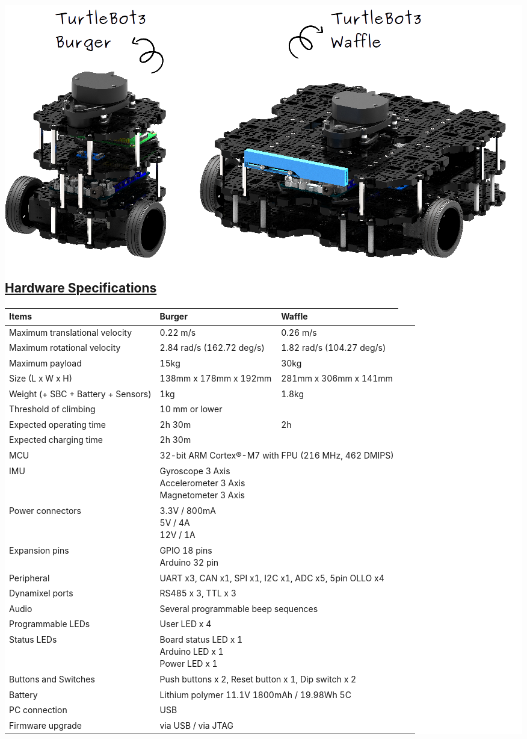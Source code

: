 ![](/assets/images/platform/turtlebot3/turtlebot3_models.png)

## [Hardware Specifications](#hardware-specifications)

| Items                              | Burger                    | Waffle                    |
|:-----------------------------------|:--------------------------|:--------------------------|
| Maximum translational velocity     | 0.22 m/s                  | 0.26 m/s                  |
| Maximum rotational velocity        | 2.84 rad/s (162.72 deg/s) | 1.82 rad/s (104.27 deg/s) |
| Maximum payload                    | 15kg                      | 30kg                      |
| Size (L x W x H)                   | 138mm x 178mm x 192mm     | 281mm x 306mm x 141mm     |
| Weight (+ SBC + Battery + Sensors) | 1kg                       | 1.8kg                     |
| Threshold of climbing              <td colspan=2> 10 mm or lower                       </td>
| Expected operating time            | 2h 30m                    | 2h                        |
| Expected charging time             <td colspan=2> 2h 30m                               </td>
| MCU                                <td colspan=2> 32-bit ARM Cortex®-M7 with FPU (216 MHz, 462 DMIPS)</td>
| IMU                                <td colspan=2> Gyroscope 3 Axis<br />Accelerometer 3 Axis<br />Magnetometer 3 Axis</td>
| Power connectors                   <td colspan=2> 3.3V / 800mA<br />5V / 4A<br />12V / 1A</td>
| Expansion pins                     <td colspan=2> GPIO 18 pins<br />Arduino 32 pin</td>
| Peripheral                         <td colspan=2> UART x3, CAN x1, SPI x1, I2C x1, ADC x5, 5pin OLLO x4</td>
| Dynamixel ports                    <td colspan=2> RS485 x 3, TTL x 3</td>
| Audio                              <td colspan=2> Several programmable beep sequences</td>
| Programmable LEDs                  <td colspan=2> User LED x 4</td>
| Status LEDs                        <td colspan=2> Board status LED x 1<br />Arduino LED x 1<br />Power LED x 1</td>
| Buttons and Switches               <td colspan=2> Push buttons x 2, Reset button x 1, Dip switch x 2</td>
| Battery                            <td colspan=2> Lithium polymer 11.1V 1800mAh / 19.98Wh 5C</td>
| PC connection                      <td colspan=2> USB</td>
| Firmware upgrade                   <td colspan=2> via USB / via JTAG</td>